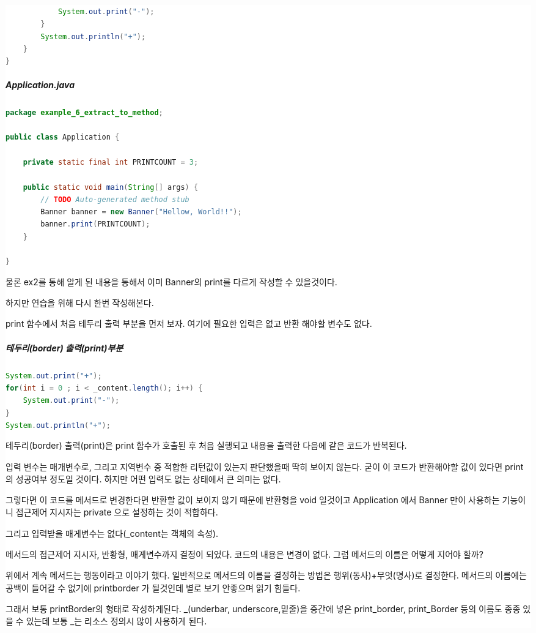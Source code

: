 ```java
			System.out.print("-");
		}
		System.out.println("+");
	}
}
```

##### Application.java
```java
package example_6_extract_to_method;

public class Application {

	private static final int PRINTCOUNT = 3;

	public static void main(String[] args) {
		// TODO Auto-generated method stub
		Banner banner = new Banner("Hellow, World!!");
		banner.print(PRINTCOUNT);
	}

}
```

물론 ex2를 통해 알게 된 내용을 통해서 이미 Banner의 print를 다르게 작성할 수 있을것이다.

하지만 연습을 위해 다시 한번 작성해본다.

print 함수에서 처음 테두리 출력 부분을 먼저 보자. 여기에 필요한 입력은 없고 반환 해야할 변수도 없다.
##### 테두리(border) 출력(print)부분
```java
System.out.print("+");
for(int i = 0 ; i < _content.length(); i++) {
	System.out.print("-");
}
System.out.println("+");
```

테두리(border) 출력(print)은 print 함수가 호출된 후 처음 실행되고 내용을 출력한 다음에 같은 코드가 반복된다.

입력 변수는 매개변수로, 그리고 지역변수 중 적합한 리턴값이 있는지 판단했을때 딱히 보이지 않는다.
굳이 이 코드가 반환해야할 값이 있다면 print 의 성공여부 정도일 것이다. 하지만 어떤 입력도 없는 상태에서 큰 의미는 없다.

그렇다면 이 코드를 메서드로 변경한다면 반환할 값이 보이지 않기 때문에 반환형을 void 일것이고 Application 에서 Banner 만이 사용하는 기능이니
접근제어 지시자는 private 으로 설정하는 것이 적합하다.

그리고 입력받을 매게변수는 없다(_content는 객체의 속성).

메서드의 접근제어 지시자, 반황형, 매게변수까지 결정이 되었다. 코드의 내용은 변경이 없다.
그럼 메서드의 이름은 어떻게 지어야 할까?

위에서 계속 메서드는 행동이라고 이야기 했다. 일반적으로 메서드의 이름을 결정하는 방법은 행위(동사)+무엇(명사)로 결정한다.
메서드의 이름에는 공백이 들어갈 수 없기에 printborder 가 될것인데 별로 보기 안좋으며 읽기 힘들다.

그래서 보통 printBorder의 형태로 작성하게된다. _(underbar, underscore,밑줄)을 중간에 넣은 print_border, print_Border 등의 이름도 종종 있을 수 있는데
보통 _는 리소스 정의시 많이 사용하게 된다.

